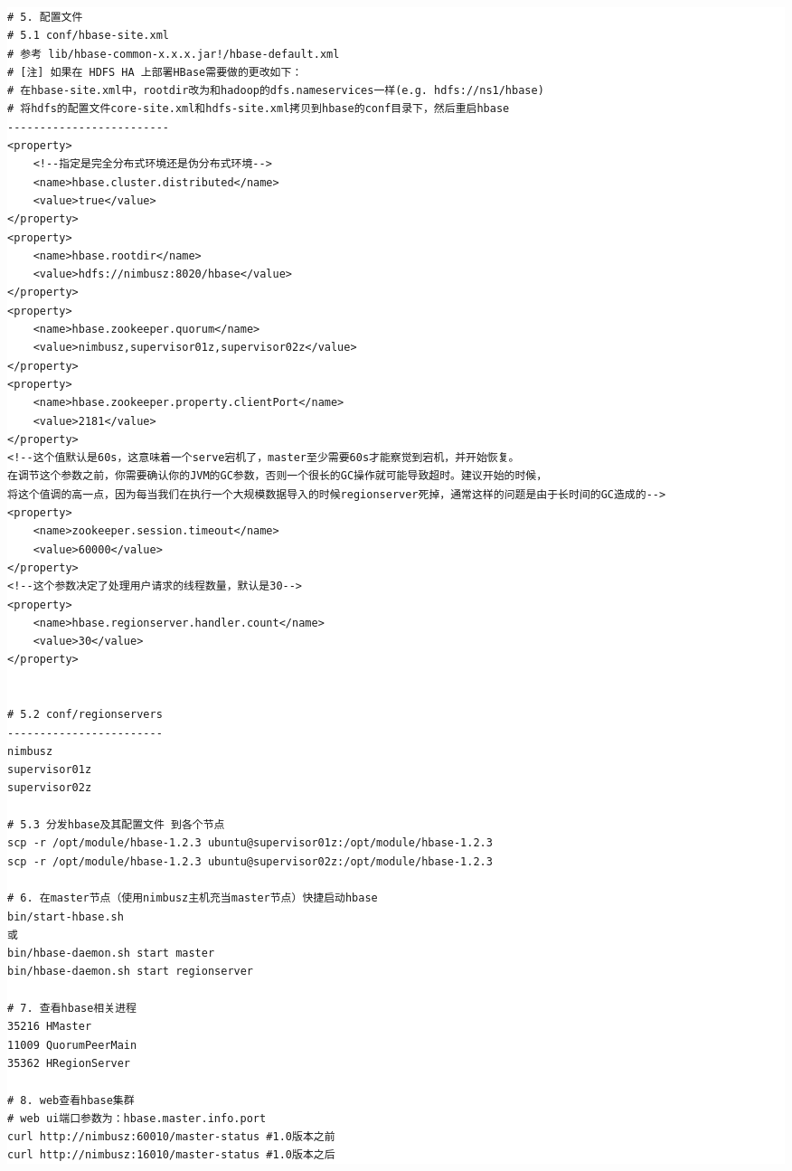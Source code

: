 ```shell
# 5. 配置文件
# 5.1 conf/hbase-site.xml
# 参考 lib/hbase-common-x.x.x.jar!/hbase-default.xml
# [注] 如果在 HDFS HA 上部署HBase需要做的更改如下：
# 在hbase-site.xml中，rootdir改为和hadoop的dfs.nameservices一样(e.g. hdfs://ns1/hbase)
# 将hdfs的配置文件core-site.xml和hdfs-site.xml拷贝到hbase的conf目录下，然后重启hbase
-------------------------
<property>
	<!--指定是完全分布式环境还是伪分布式环境-->
  	<name>hbase.cluster.distributed</name>
  	<value>true</value>
</property>
<property>
  	<name>hbase.rootdir</name>
  	<value>hdfs://nimbusz:8020/hbase</value>
</property>
<property>
  	<name>hbase.zookeeper.quorum</name>
  	<value>nimbusz,supervisor01z,supervisor02z</value>
</property>
<property>
  	<name>hbase.zookeeper.property.clientPort</name>
  	<value>2181</value>
</property>
<!--这个值默认是60s，这意味着一个serve宕机了，master至少需要60s才能察觉到宕机，并开始恢复。
在调节这个参数之前，你需要确认你的JVM的GC参数，否则一个很长的GC操作就可能导致超时。建议开始的时候，
将这个值调的高一点，因为每当我们在执行一个大规模数据导入的时候regionserver死掉，通常这样的问题是由于长时间的GC造成的-->
<property>
	<name>zookeeper.session.timeout</name>
	<value>60000</value>
</property>
<!--这个参数决定了处理用户请求的线程数量，默认是30-->
<property>
	<name>hbase.regionserver.handler.count</name>
	<value>30</value>
</property>


# 5.2 conf/regionservers
------------------------
nimbusz
supervisor01z
supervisor02z

# 5.3 分发hbase及其配置文件 到各个节点
scp -r /opt/module/hbase-1.2.3 ubuntu@supervisor01z:/opt/module/hbase-1.2.3
scp -r /opt/module/hbase-1.2.3 ubuntu@supervisor02z:/opt/module/hbase-1.2.3

# 6. 在master节点（使用nimbusz主机充当master节点）快捷启动hbase
bin/start-hbase.sh
或
bin/hbase-daemon.sh start master
bin/hbase-daemon.sh start regionserver

# 7. 查看hbase相关进程
35216 HMaster
11009 QuorumPeerMain
35362 HRegionServer

# 8. web查看hbase集群
# web ui端口参数为：hbase.master.info.port
curl http://nimbusz:60010/master-status	#1.0版本之前
curl http://nimbusz:16010/master-status #1.0版本之后
```